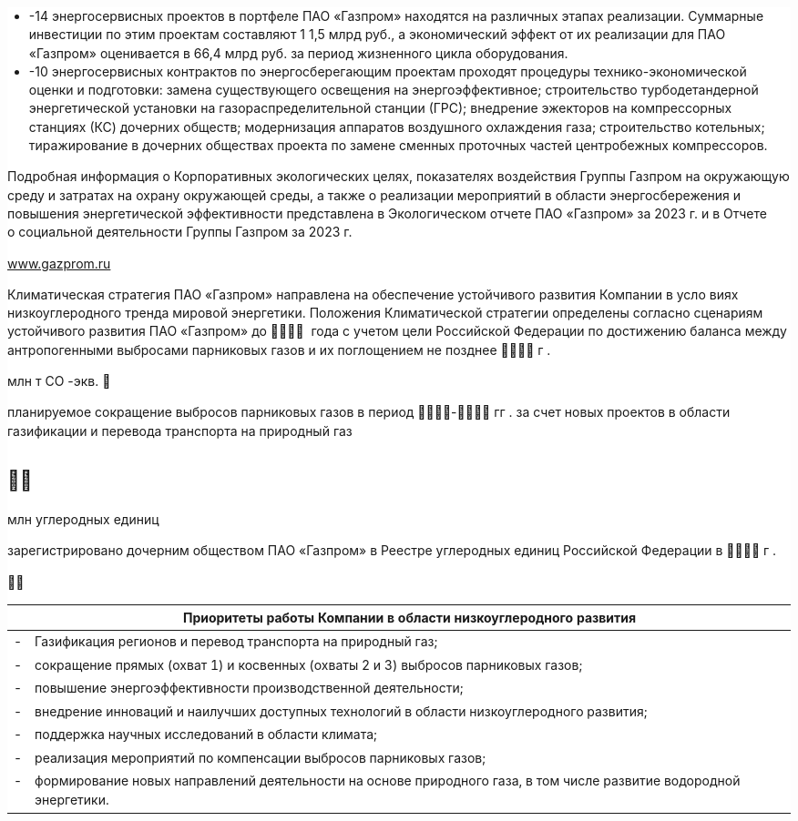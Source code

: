- -14 энергосервисных проектов в портфеле ПАО «Газпром» находятся на различных этапах реализации. Суммарные инвестиции по этим проектам составляют 1 1,5 млрд руб., а экономический эффект от их реализации для ПАО «Газпром» оценивается в 66,4 млрд руб. за период жизненного цикла оборудования.
- -10 энергосервисных контрактов по энергосберегающим проектам проходят процедуры технико-экономической оценки и подготовки: замена существующего освещения на энергоэффективное; строительство турбодетандерной энергетической установки на газораспределительной станции (ГРС); внедрение эжекторов на компрессорных станциях (КС) дочерних обществ; модернизация аппаратов воздушного охлаждения газа; строительство котельных; тиражирование в дочерних обществах проекта по замене сменных проточных частей центробежных компрессоров.



Подробная информация о Корпоративных экологических целях, показателях воздействия Группы Газпром на окружающую среду и затратах на охрану окружающей среды, а также о реализации мероприятий в области энергосбережения и повышения энергетической эффективности представлена в Экологическом отчете ПАО «Газпром» за 2023 г. и в Отчете о социальной деятельности Группы Газпром за 2023 г.



www.gazprom.ru

Климатическая стратегия ПАО «Газпром» направлена на обеспечение устойчивого развития Компании в усло  виях низкоуглеродного тренда мировой энергетики. Положения Климатической стратегии определены согласно сценариям устойчивого развития ПАО «Газпром» до   года с учетом цели Российской Федерации по достижению баланса между антропогенными выбросами парниковых газов и их поглощением не позднее  г .



млн т CO -экв. 

планируемое сокращение выбросов парниковых газов в период - гг . за счет новых проектов в области газификации и перевода транспорта на природный газ

## 



млн углеродных единиц

зарегистрировано дочерним обществом ПАО «Газпром» в Реестре углеродных единиц Российской Федерации в  г .





|    | Приоритеты работы Компании в области низкоуглеродного развития                                                     |
|----|--------------------------------------------------------------------------------------------------------------------|
| -  | Газификация регионов и перевод транспорта на природный газ;                                                        |
| -  | сокращение прямых (охват 1) и косвенных (охваты 2 и 3) выбросов парниковых газов;                                  |
| -  | повышение энергоэффективности производственной деятельности;                                                       |
| -  | внедрение инноваций и наилучших доступных технологий в области низкоуглеродного развития;                          |
| -  | поддержка научных исследований в области климата;                                                                  |
| -  | реализация мероприятий по компенсации выбросов парниковых газов;                                                   |
| -  | формирование новых направлений деятельности на основе природного газа, в том числе развитие водородной энергетики. |
